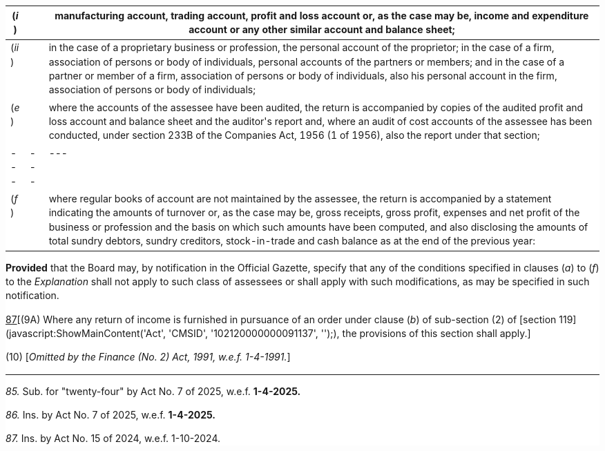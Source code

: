 (_i_)|  |  manufacturing account, trading account, profit and loss account or, as the case may be, income and expenditure account or any other similar account and balance sheet;  
---|---|---  
(_ii_)|  |  in the case of a proprietary business or profession, the personal account of the proprietor; in the case of a firm, association of persons or body of individuals, personal accounts of the partners or members; and in the case of a partner or member of a firm, association of persons or body of individuals, also his personal account in the firm, association of persons or body of individuals;  
(_e_)|  |  where the accounts of the assessee have been audited, the return is accompanied by copies of the audited profit and loss account and balance sheet and the auditor's report and, where an audit of cost accounts of the assessee has been conducted, under section 233B of the Companies Act, 1956 (1 of 1956), also the report under that section;  
---|---|---  
(_f_)|  |  where regular books of account are not maintained by the assessee, the return is accompanied by a statement indicating the amounts of turnover or, as the case may be, gross receipts, gross profit, expenses and net profit of the business or profession and the basis on which such amounts have been computed, and also disclosing the amounts of total sundry debtors, sundry creditors, stock-in-trade and cash balance as at the end of the previous year:  
  
**Provided** that the Board may, by notification in the Official Gazette, specify that any of the conditions specified in clauses (_a_) to (_f_) to the _Explanation_ shall not apply to such class of assessees or shall apply with such modifications, as may be specified in such notification.

[87](javascript:ShowFootnote\('fn87'\);)[(9A) Where any return of income is furnished in pursuance of an order under clause (_b_) of sub-section (2) of [section 119](javascript:ShowMainContent\('Act', 'CMSID', '102120000000091137', ''\);), the provisions of this section shall apply.]

(10) [_Omitted by the Finance (No. 2) Act, 1991, w.e.f. 1-4-1991._]

* * *

_85._ Sub. for "twenty-four" by Act No. 7 of 2025, w.e.f. **1-4-2025.**

_86._ Ins. by Act No. 7 of 2025, w.e.f. **1-4-2025.**

_87._ Ins. by Act No. 15 of 2024, w.e.f. 1-10-2024.
